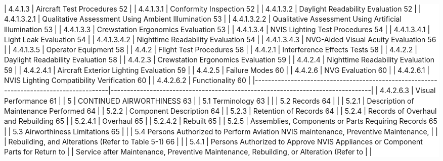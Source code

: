 | 4.4.1.3                                             | Aircraft Test Procedures 52                             |
| 4.4.1.3.1                                           | Conformity Inspection 52                                |
| 4.4.1.3.2                                           | Daylight Readability Evaluation 52                      |
| 4.4.1.3.2.1                                         | Qualitative Assessment Using Ambient Illumination 53    |
| 4.4.1.3.2.2                                         | Qualitative Assessment Using Artificial Illumination 53 |
| 4.4.1.3.3                                           | Crewstation Ergonomics Evaluation 53                    |
| 4.4.1.3.4                                           | NVIS Lighting Test Procedures 54                        |
| 4.4.1.3.4.1                                         | Light Leak Evaluation 54                                |
| 4.4.1.3.4.2                                         | Nighttime Readability Evaluation 54                     |
| 4.4.1.3.4.3                                         | NVG-Aided Visual Acuity Evaluation 56                   |
| 4.4.1.3.5                                           | Operator Equipment 58                                   |
| 4.4.2                                               | Flight Test Procedures 58                               |
| 4.4.2.1                                             | Interference Effects Tests 58                           |
| 4.4.2.2                                             | Daylight Readability Evaluation 58                      |
| 4.4.2.3                                             | Crewstation Ergonomics Evaluation 59                    |
| 4.4.2.4                                             | Nighttime Readability Evaluation 59                     |
| 4.4.2.4.1                                           | Aircraft Exterior Lighting Evaluation 59                |
| 4.4.2.5                                             | Failure Modes 60                                        |
| 4.4.2.6                                             | NVG Evaluation 60                                       |
| 4.4.2.6.1                                           | NVIS Lighting Compatibility Verification 60             |
| 4.4.2.6.2                                                                              | Functionality 60                                                               |
|----------------------------------------------------------------------------------------|--------------------------------------------------------------------------------|
| 4.4.2.6.3                                                                              | Visual Performance 61                                                          |
| 5                                                                                      | CONTINUED AIRWORTHINESS 63                                                     |
| 5.1 Terminology 63                                                                     |                                                                                |
| 5.2 Records 64                                                                         |                                                                                |
| 5.2.1                                                                                  | Description of Maintenance Performed 64                                        |
| 5.2.2                                                                                  | Component Description 64                                                       |
| 5.2.3                                                                                  | Retention of Records 64                                                        |
| 5.2.4                                                                                  | Records of Overhaul and Rebuilding 65                                          |
| 5.2.4.1                                                                                | Overhaul 65                                                                    |
| 5.2.4.2                                                                                | Rebuilt 65                                                                     |
| 5.2.5                                                                                  | Assemblies, Components or Parts Requiring Records 65                           |
| 5.3 Airworthiness Limitations 65                                                       |                                                                                |
| 5.4 Persons Authorized to Perform Aviation NVIS maintenance, Preventive Maintenance,   |                                                                                |
| Rebuilding, and Alterations (Refer to Table 5-1) 66                                    |                                                                                |
| 5.4.1                                                                                  | Persons Authorized to Approve NVIS Appliances or Component Parts for Return to |
| Service after Maintenance, Preventive Maintenance, Rebuilding, or Alteration (Refer to |                                                                                |